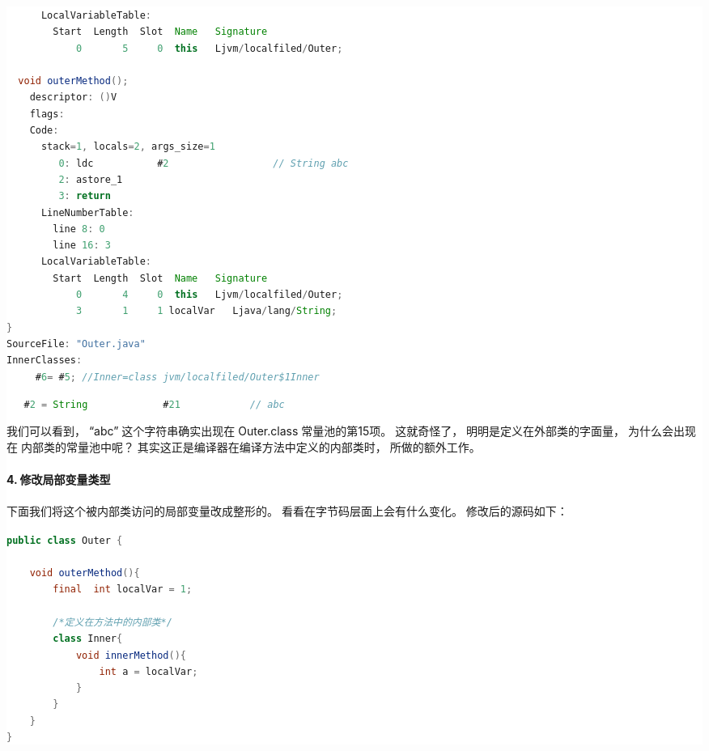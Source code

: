 ```JAVA
      LocalVariableTable:
        Start  Length  Slot  Name   Signature
            0       5     0  this   Ljvm/localfiled/Outer;

  void outerMethod();
    descriptor: ()V
    flags:
    Code:
      stack=1, locals=2, args_size=1
         0: ldc           #2                  // String abc
         2: astore_1
         3: return
      LineNumberTable:
        line 8: 0
        line 16: 3
      LocalVariableTable:
        Start  Length  Slot  Name   Signature
            0       4     0  this   Ljvm/localfiled/Outer;
            3       1     1 localVar   Ljava/lang/String;
}
SourceFile: "Outer.java"
InnerClasses:
     #6= #5; //Inner=class jvm/localfiled/Outer$1Inner

```



```java
   #2 = String             #21            // abc
```

我们可以看到， “abc” 这个字符串确实出现在 Outer.class 常量池的第15项。 这就奇怪了， 明明是定义在外部类的字面量， 为什么会出现在 内部类的常量池中呢？ 其实这正是编译器在编译方法中定义的内部类时， 所做的额外工作。 

#### 4. 修改局部变量类型

下面我们将这个被内部类访问的局部变量改成整形的。 看看在字节码层面上会有什么变化。 修改后的源码如下：

```java
public class Outer {
 
	void outerMethod(){
		final  int localVar = 1;
		
		/*定义在方法中的内部类*/
		class Inner{
			void innerMethod(){
				int a = localVar;
			}
		}
	}
}
```
